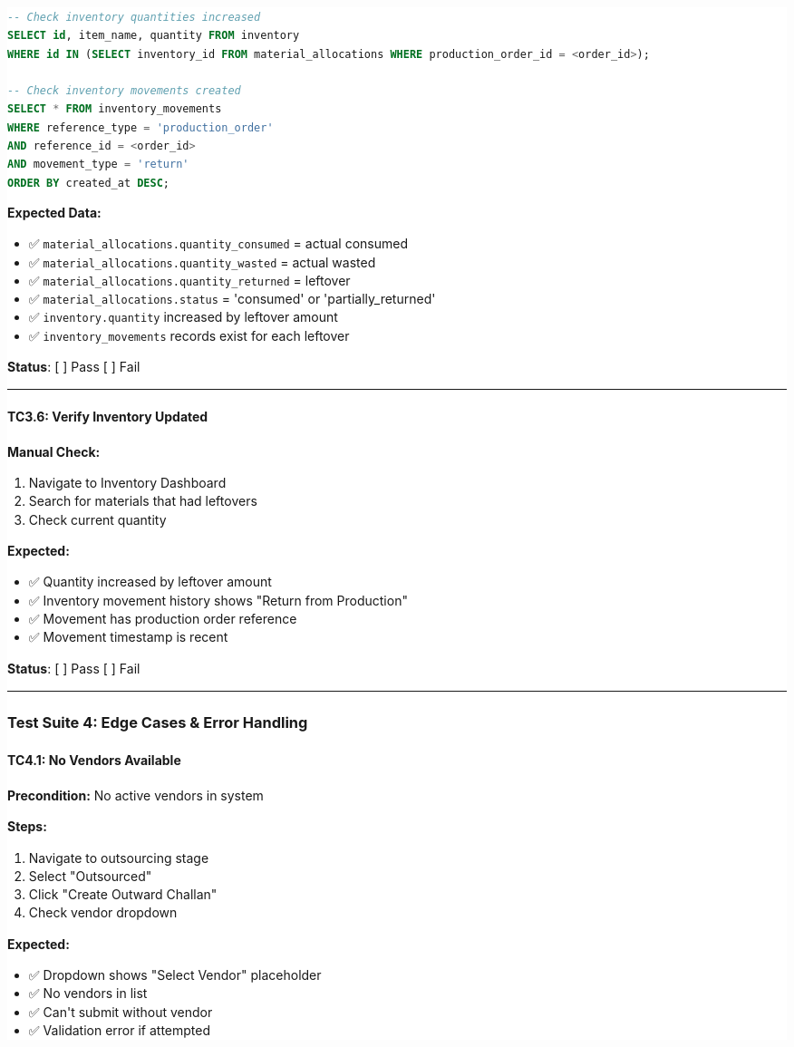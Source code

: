 ```sql
-- Check inventory quantities increased
SELECT id, item_name, quantity FROM inventory 
WHERE id IN (SELECT inventory_id FROM material_allocations WHERE production_order_id = <order_id>);

-- Check inventory movements created
SELECT * FROM inventory_movements 
WHERE reference_type = 'production_order' 
AND reference_id = <order_id> 
AND movement_type = 'return'
ORDER BY created_at DESC;
```

**Expected Data:**
- ✅ `material_allocations.quantity_consumed` = actual consumed
- ✅ `material_allocations.quantity_wasted` = actual wasted
- ✅ `material_allocations.quantity_returned` = leftover
- ✅ `material_allocations.status` = 'consumed' or 'partially_returned'
- ✅ `inventory.quantity` increased by leftover amount
- ✅ `inventory_movements` records exist for each leftover

**Status**: [ ] Pass [ ] Fail

---

#### TC3.6: Verify Inventory Updated
**Manual Check:**
1. Navigate to Inventory Dashboard
2. Search for materials that had leftovers
3. Check current quantity

**Expected:**
- ✅ Quantity increased by leftover amount
- ✅ Inventory movement history shows "Return from Production"
- ✅ Movement has production order reference
- ✅ Movement timestamp is recent

**Status**: [ ] Pass [ ] Fail

---

### Test Suite 4: Edge Cases & Error Handling

#### TC4.1: No Vendors Available
**Precondition:** No active vendors in system

**Steps:**
1. Navigate to outsourcing stage
2. Select "Outsourced"
3. Click "Create Outward Challan"
4. Check vendor dropdown

**Expected:**
- ✅ Dropdown shows "Select Vendor" placeholder
- ✅ No vendors in list
- ✅ Can't submit without vendor
- ✅ Validation error if attempted
